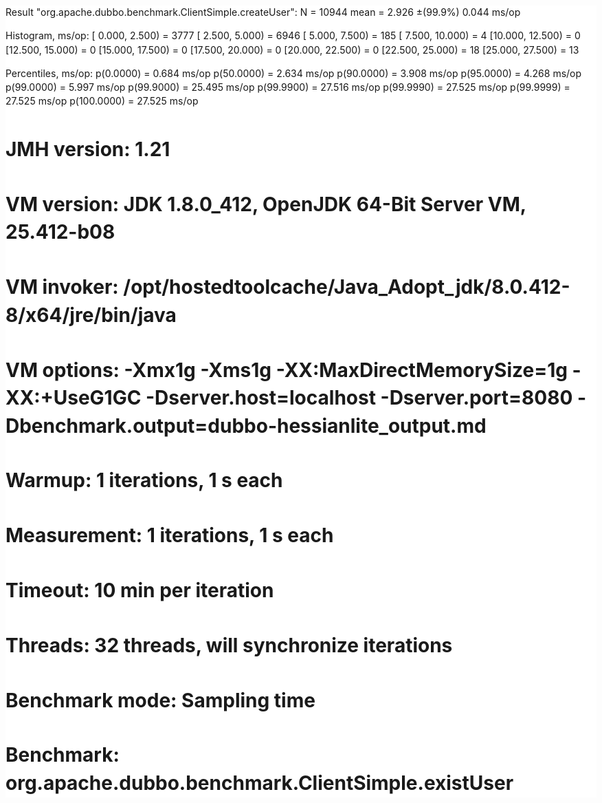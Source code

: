 

Result "org.apache.dubbo.benchmark.ClientSimple.createUser":
  N = 10944
  mean =      2.926 ±(99.9%) 0.044 ms/op

  Histogram, ms/op:
    [ 0.000,  2.500) = 3777 
    [ 2.500,  5.000) = 6946 
    [ 5.000,  7.500) = 185 
    [ 7.500, 10.000) = 4 
    [10.000, 12.500) = 0 
    [12.500, 15.000) = 0 
    [15.000, 17.500) = 0 
    [17.500, 20.000) = 0 
    [20.000, 22.500) = 0 
    [22.500, 25.000) = 18 
    [25.000, 27.500) = 13 

  Percentiles, ms/op:
      p(0.0000) =      0.684 ms/op
     p(50.0000) =      2.634 ms/op
     p(90.0000) =      3.908 ms/op
     p(95.0000) =      4.268 ms/op
     p(99.0000) =      5.997 ms/op
     p(99.9000) =     25.495 ms/op
     p(99.9900) =     27.516 ms/op
     p(99.9990) =     27.525 ms/op
     p(99.9999) =     27.525 ms/op
    p(100.0000) =     27.525 ms/op


# JMH version: 1.21
# VM version: JDK 1.8.0_412, OpenJDK 64-Bit Server VM, 25.412-b08
# VM invoker: /opt/hostedtoolcache/Java_Adopt_jdk/8.0.412-8/x64/jre/bin/java
# VM options: -Xmx1g -Xms1g -XX:MaxDirectMemorySize=1g -XX:+UseG1GC -Dserver.host=localhost -Dserver.port=8080 -Dbenchmark.output=dubbo-hessianlite_output.md
# Warmup: 1 iterations, 1 s each
# Measurement: 1 iterations, 1 s each
# Timeout: 10 min per iteration
# Threads: 32 threads, will synchronize iterations
# Benchmark mode: Sampling time
# Benchmark: org.apache.dubbo.benchmark.ClientSimple.existUser
